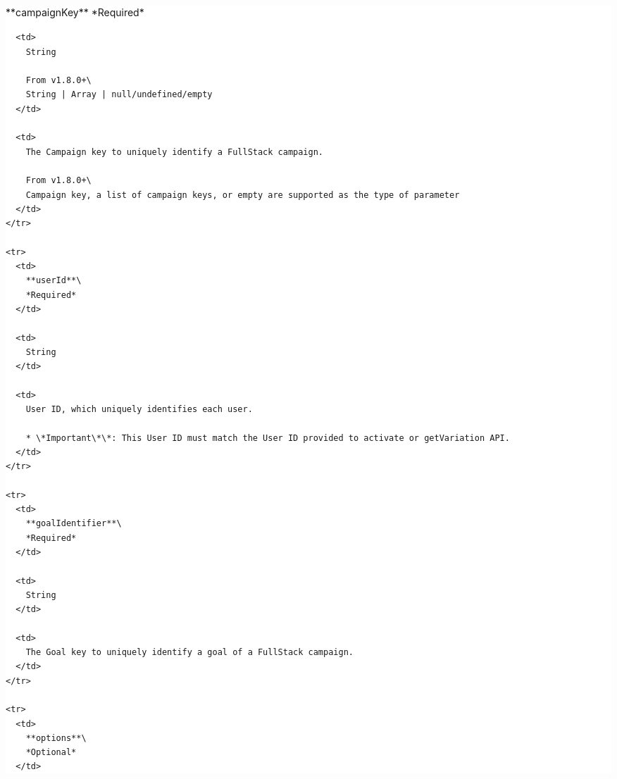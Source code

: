   <tbody>
    <tr>
      <td>
        **campaignKey**
        *Required*
      </td>

      <td>
        String  

        From v1.8.0+\
        String | Array | null/undefined/empty
      </td>

      <td>
        The Campaign key to uniquely identify a FullStack campaign.  

        From v1.8.0+\
        Campaign key, a list of campaign keys, or empty are supported as the type of parameter
      </td>
    </tr>

    <tr>
      <td>
        **userId**\
        *Required*
      </td>

      <td>
        String
      </td>

      <td>
        User ID, which uniquely identifies each user.  

        * \*Important\*\*: This User ID must match the User ID provided to activate or getVariation API.
      </td>
    </tr>

    <tr>
      <td>
        **goalIdentifier**\
        *Required*
      </td>

      <td>
        String
      </td>

      <td>
        The Goal key to uniquely identify a goal of a FullStack campaign.
      </td>
    </tr>

    <tr>
      <td>
        **options**\
        *Optional*
      </td>
